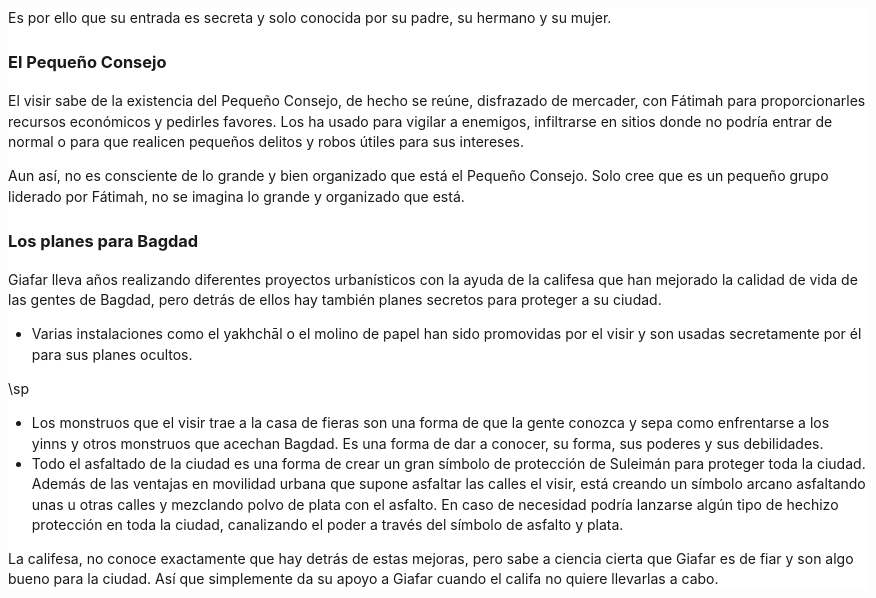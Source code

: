 Es por ello que su entrada es secreta y solo conocida por su padre, su hermano y su mujer.

### El Pequeño Consejo

El visir sabe de la existencia del Pequeño Consejo, de hecho se reúne, disfrazado de mercader, con Fátimah para proporcionarles recursos económicos y pedirles favores. Los ha usado para vigilar a enemigos, infiltrarse en sitios donde no podría entrar de normal o para que realicen pequeños delitos y robos útiles para sus intereses.

Aun así, no es consciente de lo grande y bien organizado que está el Pequeño Consejo. Solo cree que es un pequeño grupo liderado por Fátimah, no se imagina lo grande y organizado que está.

### Los planes para Bagdad

Giafar lleva años realizando diferentes proyectos urbanísticos con la ayuda de la califesa que han mejorado la calidad de vida de las gentes de Bagdad, pero detrás de ellos hay también planes secretos para proteger a su ciudad.

* Varias instalaciones como el yakhchāl o el molino de papel han sido promovidas por el visir y son usadas secretamente por él para sus planes ocultos.

\sp

* Los monstruos que el visir trae a la casa de fieras son una forma de que la gente conozca y sepa como enfrentarse a los yinns y otros monstruos que acechan Bagdad. Es una forma de dar a conocer, su forma, sus poderes y sus debilidades.
* Todo el asfaltado de la ciudad es una forma de crear un gran símbolo de protección de Suleimán para proteger toda la ciudad. Además de las ventajas en movilidad urbana que supone asfaltar las calles el visir, está creando un símbolo arcano asfaltando unas u otras calles y mezclando polvo de plata con el asfalto. En caso de necesidad podría lanzarse algún tipo de hechizo protección en toda la ciudad, canalizando el poder a través del símbolo de asfalto y plata.

La califesa, no conoce exactamente que hay detrás de estas mejoras, pero sabe a ciencia cierta que Giafar es de fiar y son algo bueno para la ciudad. Así que simplemente da su apoyo a Giafar cuando el califa no quiere llevarlas a cabo.